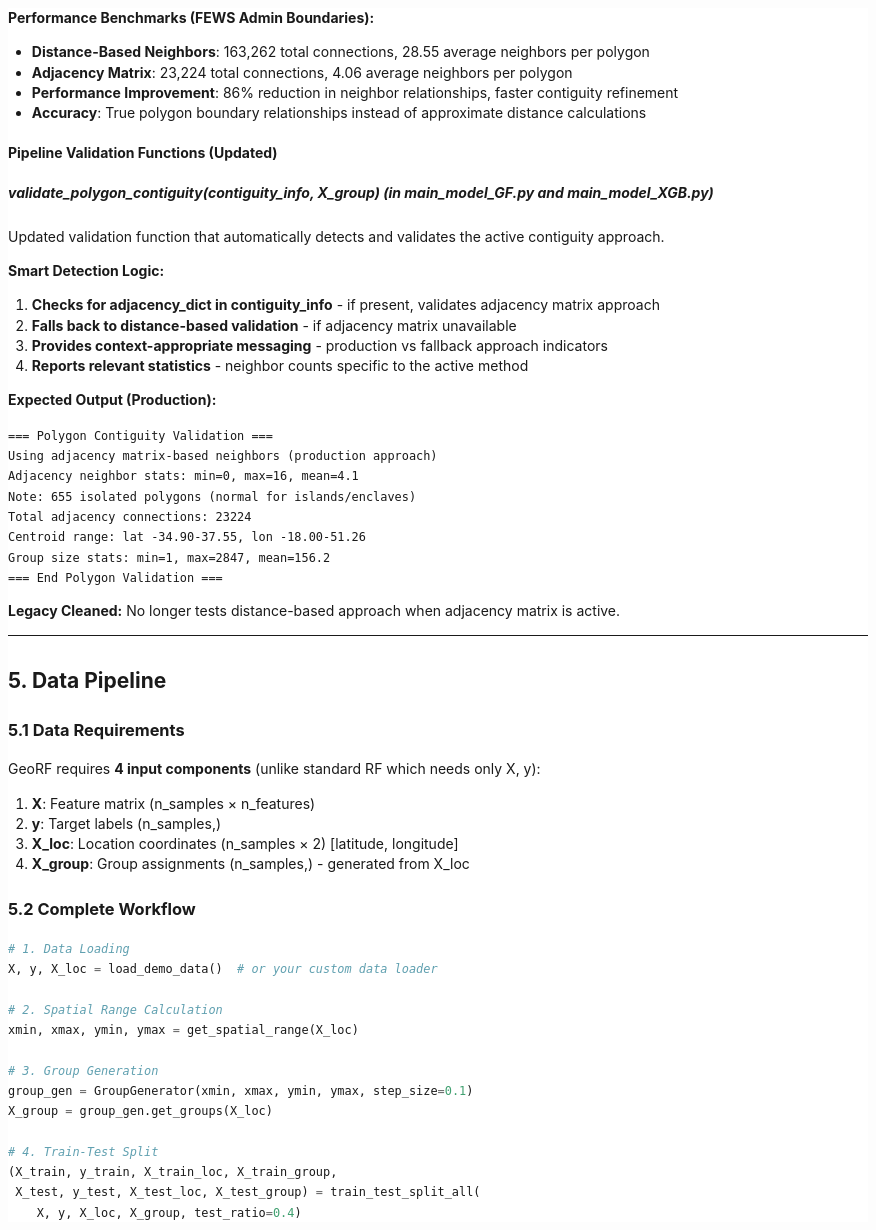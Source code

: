 **Performance Benchmarks (FEWS Admin Boundaries):**
- **Distance-Based Neighbors**: 163,262 total connections, 28.55 average neighbors per polygon
- **Adjacency Matrix**: 23,224 total connections, 4.06 average neighbors per polygon  
- **Performance Improvement**: 86% reduction in neighbor relationships, faster contiguity refinement
- **Accuracy**: True polygon boundary relationships instead of approximate distance calculations

#### **Pipeline Validation Functions (Updated)**

##### **validate_polygon_contiguity(contiguity_info, X_group)** (in main_model_GF.py and main_model_XGB.py)
Updated validation function that automatically detects and validates the active contiguity approach.

**Smart Detection Logic:**
1. **Checks for adjacency_dict in contiguity_info** - if present, validates adjacency matrix approach
2. **Falls back to distance-based validation** - if adjacency matrix unavailable
3. **Provides context-appropriate messaging** - production vs fallback approach indicators
4. **Reports relevant statistics** - neighbor counts specific to the active method

**Expected Output (Production):**
```
=== Polygon Contiguity Validation ===
Using adjacency matrix-based neighbors (production approach)
Adjacency neighbor stats: min=0, max=16, mean=4.1
Note: 655 isolated polygons (normal for islands/enclaves)
Total adjacency connections: 23224
Centroid range: lat -34.90-37.55, lon -18.00-51.26
Group size stats: min=1, max=2847, mean=156.2
=== End Polygon Validation ===
```

**Legacy Cleaned:** No longer tests distance-based approach when adjacency matrix is active.

---

## 5. Data Pipeline

### 5.1 Data Requirements

GeoRF requires **4 input components** (unlike standard RF which needs only X, y):

1. **X**: Feature matrix (n_samples × n_features)
2. **y**: Target labels (n_samples,)
3. **X_loc**: Location coordinates (n_samples × 2) [latitude, longitude]
4. **X_group**: Group assignments (n_samples,) - generated from X_loc

### 5.2 Complete Workflow

```python
# 1. Data Loading
X, y, X_loc = load_demo_data()  # or your custom data loader

# 2. Spatial Range Calculation
xmin, xmax, ymin, ymax = get_spatial_range(X_loc)

# 3. Group Generation
group_gen = GroupGenerator(xmin, xmax, ymin, ymax, step_size=0.1)
X_group = group_gen.get_groups(X_loc)

# 4. Train-Test Split
(X_train, y_train, X_train_loc, X_train_group,
 X_test, y_test, X_test_loc, X_test_group) = train_test_split_all(
    X, y, X_loc, X_group, test_ratio=0.4)

```
